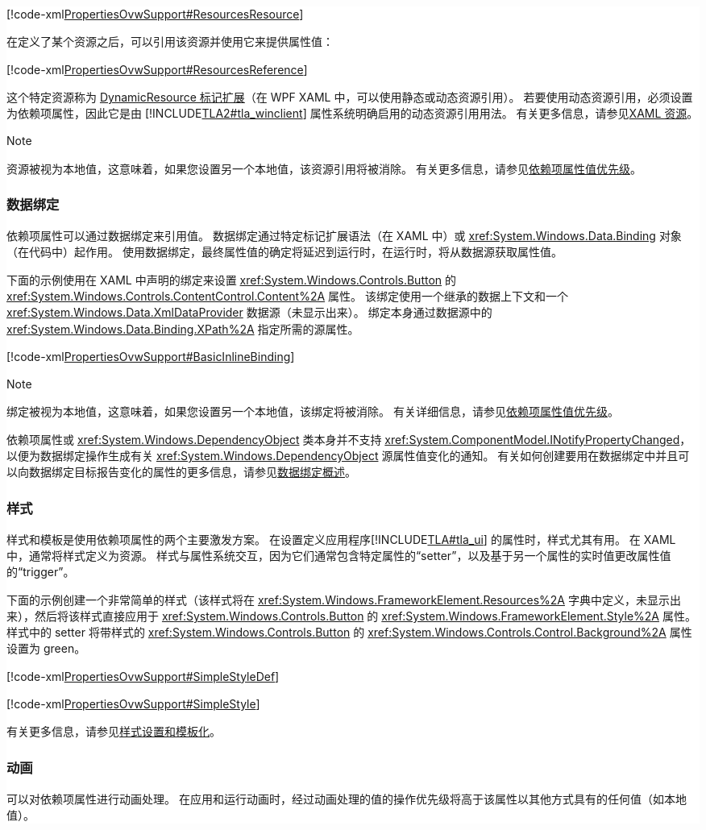  [!code-xml[PropertiesOvwSupport#ResourcesResource](../../../../samples/snippets/csharp/VS_Snippets_Wpf/PropertiesOvwSupport/CSharp/page2.xaml#resourcesresource)]  
  
 在定义了某个资源之后，可以引用该资源并使用它来提供属性值：  
  
 [!code-xml[PropertiesOvwSupport#ResourcesReference](../../../../samples/snippets/csharp/VS_Snippets_Wpf/PropertiesOvwSupport/CSharp/page2.xaml#resourcesreference)]  
  
 这个特定资源称为 [DynamicResource 标记扩展](../../../../docs/framework/wpf/advanced/dynamicresource-markup-extension.md)（在 WPF XAML 中，可以使用静态或动态资源引用）。  若要使用动态资源引用，必须设置为依赖项属性，因此它是由 [!INCLUDE[TLA2#tla_winclient](../../../../includes/tla2sharptla-winclient-md.md)] 属性系统明确启用的动态资源引用用法。  有关更多信息，请参见[XAML 资源](../../../../docs/framework/wpf/advanced/xaml-resources.md)。  
  
> [!NOTE]
>  资源被视为本地值，这意味着，如果您设置另一个本地值，该资源引用将被消除。  有关更多信息，请参见[依赖项属性值优先级](../../../../docs/framework/wpf/advanced/dependency-property-value-precedence.md)。  
  
<a name="setting_properties_data_binding"></a>   
### 数据绑定  
 依赖项属性可以通过数据绑定来引用值。  数据绑定通过特定标记扩展语法（在 XAML 中）或 <xref:System.Windows.Data.Binding> 对象（在代码中）起作用。  使用数据绑定，最终属性值的确定将延迟到运行时，在运行时，将从数据源获取属性值。  
  
 下面的示例使用在 XAML 中声明的绑定来设置 <xref:System.Windows.Controls.Button> 的 <xref:System.Windows.Controls.ContentControl.Content%2A> 属性。  该绑定使用一个继承的数据上下文和一个 <xref:System.Windows.Data.XmlDataProvider> 数据源（未显示出来）。  绑定本身通过数据源中的 <xref:System.Windows.Data.Binding.XPath%2A> 指定所需的源属性。  
  
 [!code-xml[PropertiesOvwSupport#BasicInlineBinding](../../../../samples/snippets/csharp/VS_Snippets_Wpf/PropertiesOvwSupport/CSharp/page3.xaml#basicinlinebinding)]  
  
> [!NOTE]
>  绑定被视为本地值，这意味着，如果您设置另一个本地值，该绑定将被消除。  有关详细信息，请参见[依赖项属性值优先级](../../../../docs/framework/wpf/advanced/dependency-property-value-precedence.md)。  
  
 依赖项属性或 <xref:System.Windows.DependencyObject> 类本身并不支持 <xref:System.ComponentModel.INotifyPropertyChanged>，以便为数据绑定操作生成有关 <xref:System.Windows.DependencyObject> 源属性值变化的通知。  有关如何创建要用在数据绑定中并且可以向数据绑定目标报告变化的属性的更多信息，请参见[数据绑定概述](../../../../docs/framework/wpf/data/data-binding-overview.md)。  
  
<a name="setting_properties_styles"></a>   
### 样式  
 样式和模板是使用依赖项属性的两个主要激发方案。  在设置定义应用程序[!INCLUDE[TLA#tla_ui](../../../../includes/tlasharptla-ui-md.md)] 的属性时，样式尤其有用。  在 XAML 中，通常将样式定义为资源。  样式与属性系统交互，因为它们通常包含特定属性的“setter”，以及基于另一个属性的实时值更改属性值的“trigger”。  
  
 下面的示例创建一个非常简单的样式（该样式将在 <xref:System.Windows.FrameworkElement.Resources%2A> 字典中定义，未显示出来），然后将该样式直接应用于 <xref:System.Windows.Controls.Button> 的 <xref:System.Windows.FrameworkElement.Style%2A> 属性。  样式中的 setter 将带样式的 <xref:System.Windows.Controls.Button> 的 <xref:System.Windows.Controls.Control.Background%2A> 属性设置为 green。  
  
 [!code-xml[PropertiesOvwSupport#SimpleStyleDef](../../../../samples/snippets/csharp/VS_Snippets_Wpf/PropertiesOvwSupport/CSharp/page3.xaml#simplestyledef)]  
  
 [!code-xml[PropertiesOvwSupport#SimpleStyle](../../../../samples/snippets/csharp/VS_Snippets_Wpf/PropertiesOvwSupport/CSharp/page3.xaml#simplestyle)]  
  
 有关更多信息，请参见[样式设置和模板化](../../../../docs/framework/wpf/controls/styling-and-templating.md)。  
  
<a name="animations"></a>   
### 动画  
 可以对依赖项属性进行动画处理。  在应用和运行动画时，经过动画处理的值的操作优先级将高于该属性以其他方式具有的任何值（如本地值）。  
  